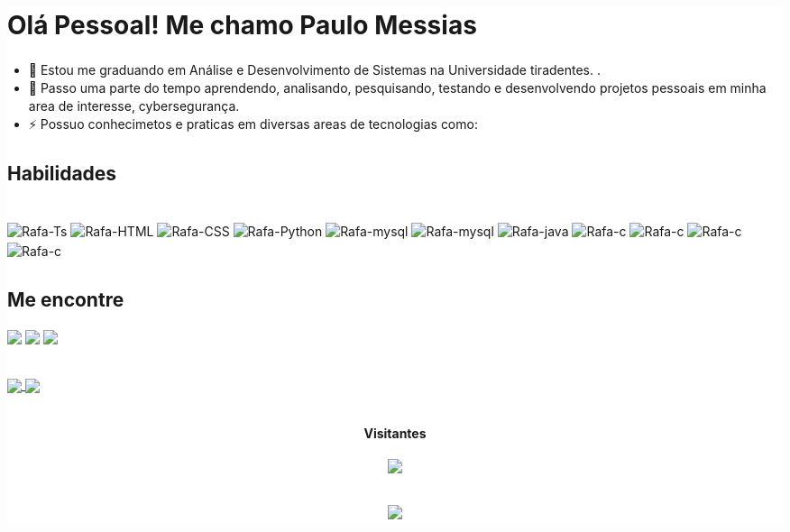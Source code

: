 # Olá Pessoal! Me chamo Paulo Messias

- 🔭 Estou me graduando em Análise e Desenvolvimento de Sistemas na Universidade tiradentes. .
- 🌱 Passo uma parte do tempo aprendendo, analisando, pesquisando, testando e desenvolvendo projetos pessoais em minha area de interesse, cybersegurança.
- ⚡ Possuo conhecimetos e praticas em diversas areas de tecnologias como: 
 
## Habilidades
<div style="display: inline_block"><br> 
  <img align="center" alt="Rafa-Ts" height="30" width="40" src="https://raw.githubusercontent.com/devicons/devicon/master/icons/javascript/javascript-plain.svg">
  <img align="center" alt="Rafa-HTML" height="30" width="40" src="https://raw.githubusercontent.com/devicons/devicon/master/icons/html5/html5-original.svg">
  <img align="center" alt="Rafa-CSS" height="30" width="40" src="https://raw.githubusercontent.com/devicons/devicon/master/icons/css3/css3-original.svg">
  <img align="center" alt="Rafa-Python" height="30" width="40" src="https://raw.githubusercontent.com/devicons/devicon/master/icons/python/python-original.svg">
  <img align="center" alt="Rafa-mysql" height="30" width="40" src="https://raw.githubusercontent.com/devicons/devicon/master/icons/mysql/mysql-original.svg"> 
 <img align="center" alt="Rafa-mysql" height="30" width="40" src="https://raw.githubusercontent.com/devicons/devicon/master/icons/postgresql/postgresql-original.svg"> 
  <img align="center" alt="Rafa-java" height="30" width="40" src="https://raw.githubusercontent.com/devicons/devicon/master/icons/java/java-original.svg">
  <img align="center" alt="Rafa-c" height="30" width="60" src="https://img.shields.io/badge/AWS-000.svg?style=for-the-badge&logo=amazon-aws&logoColor=white">
  <img align="center" alt="Rafa-c" height="30" width="60" src="https://img.shields.io/badge/Flutter-02569B?style=for-the-badge&logo=flutter&logoColor=white">
  <img align="center" alt="Rafa-c" height="30" width="60" src="https://img.shields.io/badge/Linux-000?style=for-the-badge&logo=linux&logoColor=FCC624">
   <img align="center" alt="Rafa-c" height="30" width="60" src="https://img.shields.io/badge/GIT-E44C30?style=for-the-badge&logo=git&logoColor=white">
</div>
  
 ## Me encontre
  
<div>    
  <a href = "messias.borba18@gmail.com"><img src="https://img.shields.io/badge/Gmail-D14836?style=for-the-badge&logo=gmail&logoColor=white" target="_blank"></a>
  <a href="www.linkedin.com/in/paulo-messias-2047492a4" target="_blank"><img src="https://img.shields.io/badge/-LinkedIn-%230077B5?style=for-the-badge&logo=linkedin&logoColor=white" target="_blank"></a>  
  <a href="http://api.whatsapp.com/send?phone=81983099208" target="_blank"><img src="https://img.shields.io/badge/WhatsApp-25D366?style=for-the-badge&logo=whatsapp&logoColor=white" target="_blank"></a>    
 <div> 
   
   ##
   
  <a href="https://github.com/PBorba18">
   <img align='center' height="170em" src="https://github-readme-stats.vercel.app/api?username=PBorba18&show_icons=true&theme=dracula&include_all_commits=true&count_private=true"/>
   <img align='center' height="170em" src="https://github-readme-stats.vercel.app/api/top-langs/?username=PBorba18&layout=compact&langs_count=7&theme=dracula"/> 
  </a>  
</div> 

<div align="center">
<br><p align="centre"><b>Visitantes </b></p>  
<p align="center"><img align="center" src="https://profile-counter.glitch.me/{PBorba18}/count.svg" /></p> 
<br>  

<img width=100% src="https://capsule-render.vercel.app/api?type=waving&color=87CEFA&height=120&section=footer"/> 
</div>
